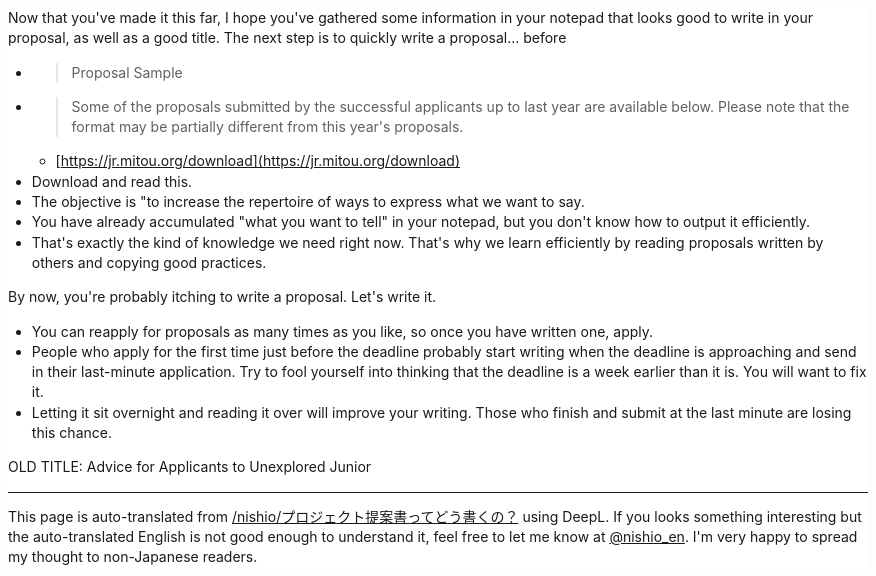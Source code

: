 Now that you've made it this far, I hope you've gathered some information in your notepad that looks good to write in your proposal, as well as a good title.
The next step is to quickly write a proposal... before
- > Proposal Sample
- >  Some of the proposals submitted by the successful applicants up to last year are available below. Please note that the format may be partially different from this year's proposals.
    - [https://jr.mitou.org/download](https://jr.mitou.org/download)
- Download and read this.
- The objective is "to increase the repertoire of ways to express what we want to say.
- You have already accumulated "what you want to tell" in your notepad, but you don't know how to output it efficiently.
- That's exactly the kind of knowledge we need right now. That's why we learn efficiently by reading proposals written by others and copying good practices.

By now, you're probably itching to write a proposal. Let's write it.
- You can reapply for proposals as many times as you like, so once you have written one, apply.
- People who apply for the first time just before the deadline probably start writing when the deadline is approaching and send in their last-minute application. Try to fool yourself into thinking that the deadline is a week earlier than it is. You will want to fix it.
- Letting it sit overnight and reading it over will improve your writing. Those who finish and submit at the last minute are losing this chance.

OLD TITLE: Advice for Applicants to Unexplored Junior

---
This page is auto-translated from [/nishio/プロジェクト提案書ってどう書くの？](https://scrapbox.io/nishio/プロジェクト提案書ってどう書くの？) using DeepL. If you looks something interesting but the auto-translated English is not good enough to understand it, feel free to let me know at [@nishio_en](https://twitter.com/nishio_en). I'm very happy to spread my thought to non-Japanese readers.